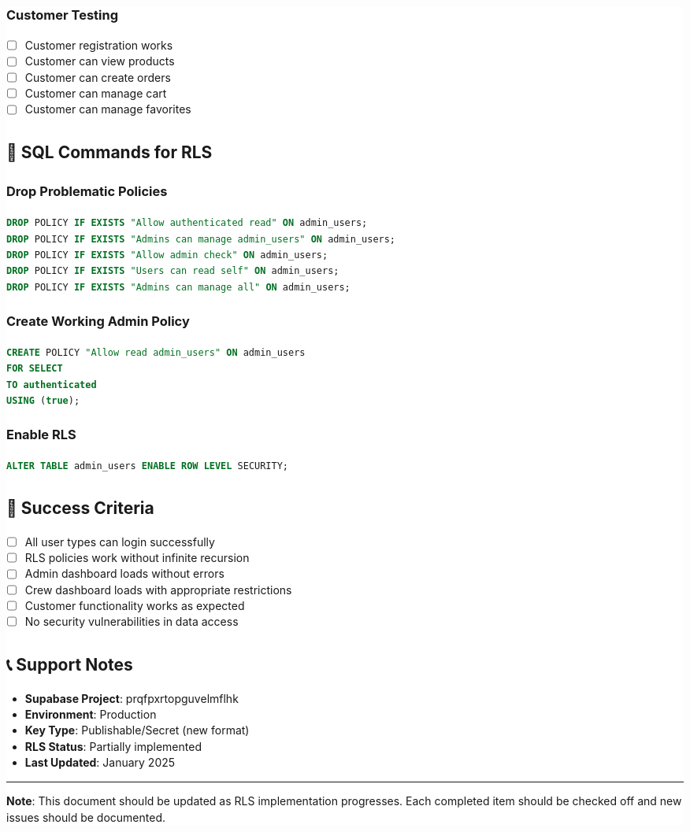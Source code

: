### Customer Testing
- [ ] Customer registration works
- [ ] Customer can view products
- [ ] Customer can create orders
- [ ] Customer can manage cart
- [ ] Customer can manage favorites

## 📝 SQL Commands for RLS

### Drop Problematic Policies
```sql
DROP POLICY IF EXISTS "Allow authenticated read" ON admin_users;
DROP POLICY IF EXISTS "Admins can manage admin_users" ON admin_users;
DROP POLICY IF EXISTS "Allow admin check" ON admin_users;
DROP POLICY IF EXISTS "Users can read self" ON admin_users;
DROP POLICY IF EXISTS "Admins can manage all" ON admin_users;
```

### Create Working Admin Policy
```sql
CREATE POLICY "Allow read admin_users" ON admin_users
FOR SELECT
TO authenticated
USING (true);
```

### Enable RLS
```sql
ALTER TABLE admin_users ENABLE ROW LEVEL SECURITY;
```

## 🎯 Success Criteria

- [ ] All user types can login successfully
- [ ] RLS policies work without infinite recursion
- [ ] Admin dashboard loads without errors
- [ ] Crew dashboard loads with appropriate restrictions
- [ ] Customer functionality works as expected
- [ ] No security vulnerabilities in data access

## 📞 Support Notes

- **Supabase Project**: prqfpxrtopguvelmflhk
- **Environment**: Production
- **Key Type**: Publishable/Secret (new format)
- **RLS Status**: Partially implemented
- **Last Updated**: January 2025

---

**Note**: This document should be updated as RLS implementation progresses. Each completed item should be checked off and new issues should be documented.
